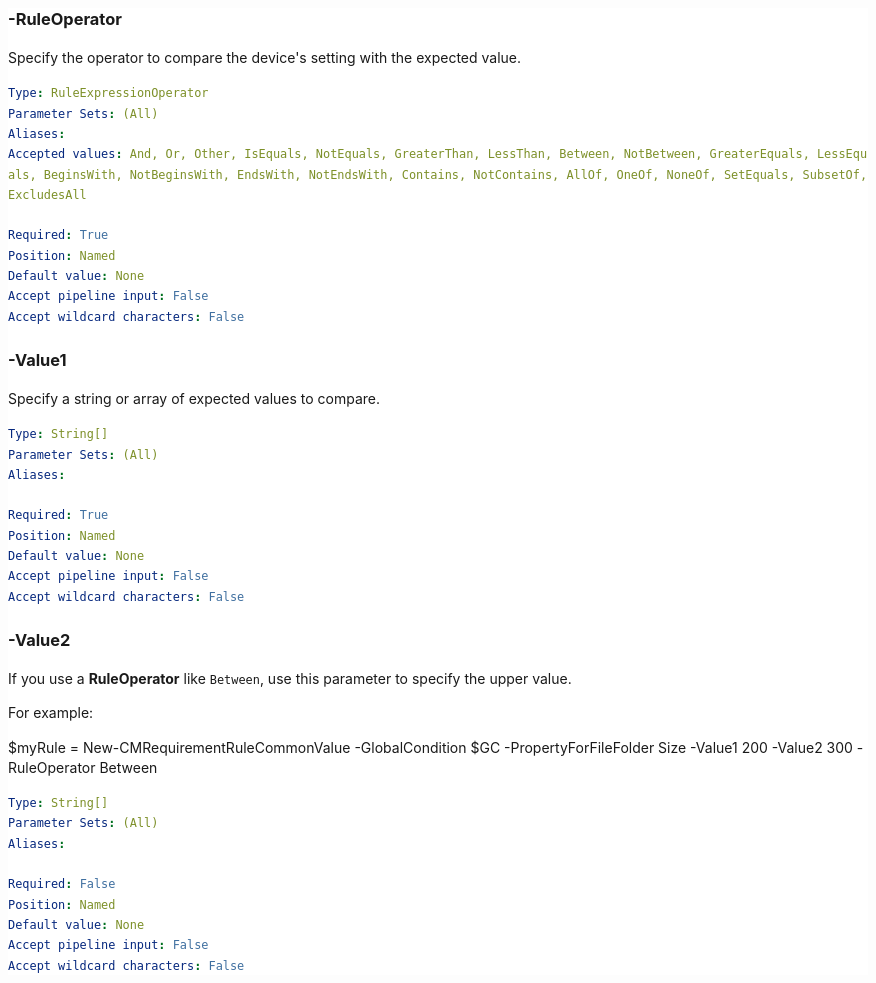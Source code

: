 ### -RuleOperator

Specify the operator to compare the device's setting with the expected value.

```yaml
Type: RuleExpressionOperator
Parameter Sets: (All)
Aliases:
Accepted values: And, Or, Other, IsEquals, NotEquals, GreaterThan, LessThan, Between, NotBetween, GreaterEquals, LessEquals, BeginsWith, NotBeginsWith, EndsWith, NotEndsWith, Contains, NotContains, AllOf, OneOf, NoneOf, SetEquals, SubsetOf, ExcludesAll

Required: True
Position: Named
Default value: None
Accept pipeline input: False
Accept wildcard characters: False
```

### -Value1

Specify a string or array of expected values to compare.

```yaml
Type: String[]
Parameter Sets: (All)
Aliases:

Required: True
Position: Named
Default value: None
Accept pipeline input: False
Accept wildcard characters: False
```

### -Value2

If you use a **RuleOperator** like `Between`, use this parameter to specify the upper value.

For example:



$myRule = New-CMRequirementRuleCommonValue -GlobalCondition $GC -PropertyForFileFolder Size -Value1 200 -Value2 300 -RuleOperator Between

```yaml
Type: String[]
Parameter Sets: (All)
Aliases:

Required: False
Position: Named
Default value: None
Accept pipeline input: False
Accept wildcard characters: False
```
